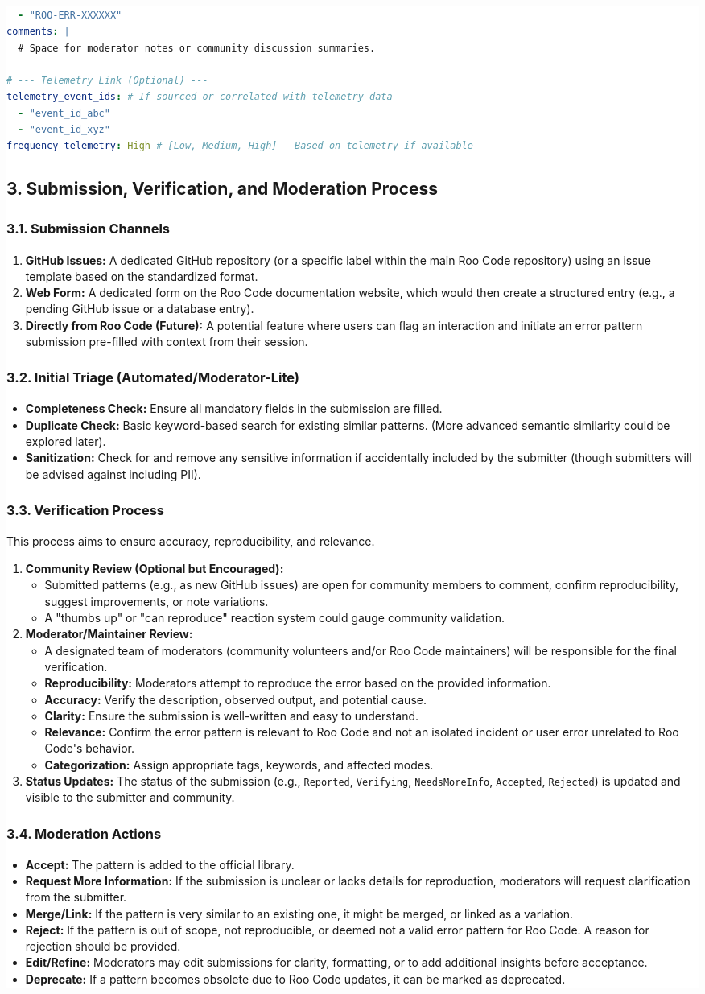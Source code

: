 ```yaml
  - "ROO-ERR-XXXXXX"
comments: |
  # Space for moderator notes or community discussion summaries.

# --- Telemetry Link (Optional) ---
telemetry_event_ids: # If sourced or correlated with telemetry data
  - "event_id_abc"
  - "event_id_xyz"
frequency_telemetry: High # [Low, Medium, High] - Based on telemetry if available
```

## 3. Submission, Verification, and Moderation Process

### 3.1. Submission Channels
1.  **GitHub Issues:** A dedicated GitHub repository (or a specific label within the main Roo Code repository) using an issue template based on the standardized format.
2.  **Web Form:** A dedicated form on the Roo Code documentation website, which would then create a structured entry (e.g., a pending GitHub issue or a database entry).
3.  **Directly from Roo Code (Future):** A potential feature where users can flag an interaction and initiate an error pattern submission pre-filled with context from their session.

### 3.2. Initial Triage (Automated/Moderator-Lite)
*   **Completeness Check:** Ensure all mandatory fields in the submission are filled.
*   **Duplicate Check:** Basic keyword-based search for existing similar patterns. (More advanced semantic similarity could be explored later).
*   **Sanitization:** Check for and remove any sensitive information if accidentally included by the submitter (though submitters will be advised against including PII).

### 3.3. Verification Process
This process aims to ensure accuracy, reproducibility, and relevance.
1.  **Community Review (Optional but Encouraged):**
    *   Submitted patterns (e.g., as new GitHub issues) are open for community members to comment, confirm reproducibility, suggest improvements, or note variations.
    *   A "thumbs up" or "can reproduce" reaction system could gauge community validation.
2.  **Moderator/Maintainer Review:**
    *   A designated team of moderators (community volunteers and/or Roo Code maintainers) will be responsible for the final verification.
    *   **Reproducibility:** Moderators attempt to reproduce the error based on the provided information.
    *   **Accuracy:** Verify the description, observed output, and potential cause.
    *   **Clarity:** Ensure the submission is well-written and easy to understand.
    *   **Relevance:** Confirm the error pattern is relevant to Roo Code and not an isolated incident or user error unrelated to Roo Code's behavior.
    *   **Categorization:** Assign appropriate tags, keywords, and affected modes.
3.  **Status Updates:** The status of the submission (e.g., `Reported`, `Verifying`, `NeedsMoreInfo`, `Accepted`, `Rejected`) is updated and visible to the submitter and community.

### 3.4. Moderation Actions
*   **Accept:** The pattern is added to the official library.
*   **Request More Information:** If the submission is unclear or lacks details for reproduction, moderators will request clarification from the submitter.
*   **Merge/Link:** If the pattern is very similar to an existing one, it might be merged, or linked as a variation.
*   **Reject:** If the pattern is out of scope, not reproducible, or deemed not a valid error pattern for Roo Code. A reason for rejection should be provided.
*   **Edit/Refine:** Moderators may edit submissions for clarity, formatting, or to add additional insights before acceptance.
*   **Deprecate:** If a pattern becomes obsolete due to Roo Code updates, it can be marked as deprecated.
